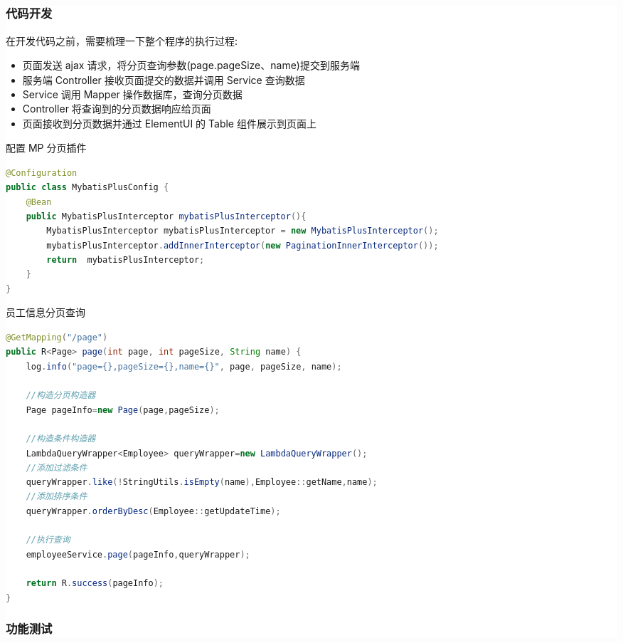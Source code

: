 ### 代码开发

在开发代码之前，需要梳理一下整个程序的执行过程:

- 页面发送 ajax 请求，将分页查询参数(page.pageSize、name)提交到服务端
- 服务端 Controller 接收页面提交的数据并调用 Service 查询数据
- Service 调用 Mapper 操作数据库，查询分页数据
- Controller 将查询到的分页数据响应给页面
- 页面接收到分页数据并通过 ElementUI 的 Table 组件展示到页面上

配置 MP 分页插件

```java
@Configuration
public class MybatisPlusConfig {
    @Bean
    public MybatisPlusInterceptor mybatisPlusInterceptor(){
        MybatisPlusInterceptor mybatisPlusInterceptor = new MybatisPlusInterceptor();
        mybatisPlusInterceptor.addInnerInterceptor(new PaginationInnerInterceptor());
        return  mybatisPlusInterceptor;
    }
}
```

员工信息分页查询

```java
@GetMapping("/page")
public R<Page> page(int page, int pageSize, String name) {
    log.info("page={},pageSize={},name={}", page, pageSize, name);

    //构造分页构造器
    Page pageInfo=new Page(page,pageSize);

    //构造条件构造器
    LambdaQueryWrapper<Employee> queryWrapper=new LambdaQueryWrapper();
    //添加过滤条件
    queryWrapper.like(!StringUtils.isEmpty(name),Employee::getName,name);
    //添加排序条件
    queryWrapper.orderByDesc(Employee::getUpdateTime);

    //执行查询
    employeeService.page(pageInfo,queryWrapper);

    return R.success(pageInfo);
}
```

### 功能测试
